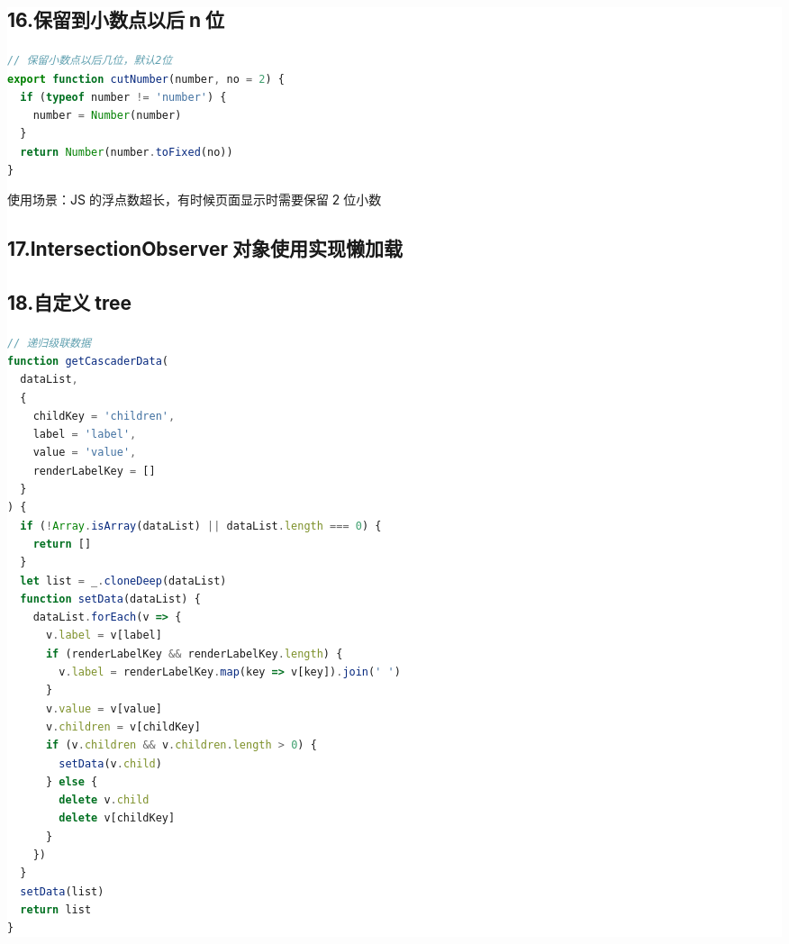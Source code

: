 ## 16.保留到小数点以后 n 位

```js
// 保留小数点以后几位，默认2位
export function cutNumber(number, no = 2) {
  if (typeof number != 'number') {
    number = Number(number)
  }
  return Number(number.toFixed(no))
}
```

使用场景：JS 的浮点数超长，有时候页面显示时需要保留 2 位小数

## 17.IntersectionObserver 对象使用实现懒加载

## 18.自定义 tree

```js
// 递归级联数据
function getCascaderData(
  dataList,
  {
    childKey = 'children',
    label = 'label',
    value = 'value',
    renderLabelKey = []
  }
) {
  if (!Array.isArray(dataList) || dataList.length === 0) {
    return []
  }
  let list = _.cloneDeep(dataList)
  function setData(dataList) {
    dataList.forEach(v => {
      v.label = v[label]
      if (renderLabelKey && renderLabelKey.length) {
        v.label = renderLabelKey.map(key => v[key]).join(' ')
      }
      v.value = v[value]
      v.children = v[childKey]
      if (v.children && v.children.length > 0) {
        setData(v.child)
      } else {
        delete v.child
        delete v[childKey]
      }
    })
  }
  setData(list)
  return list
}
```
